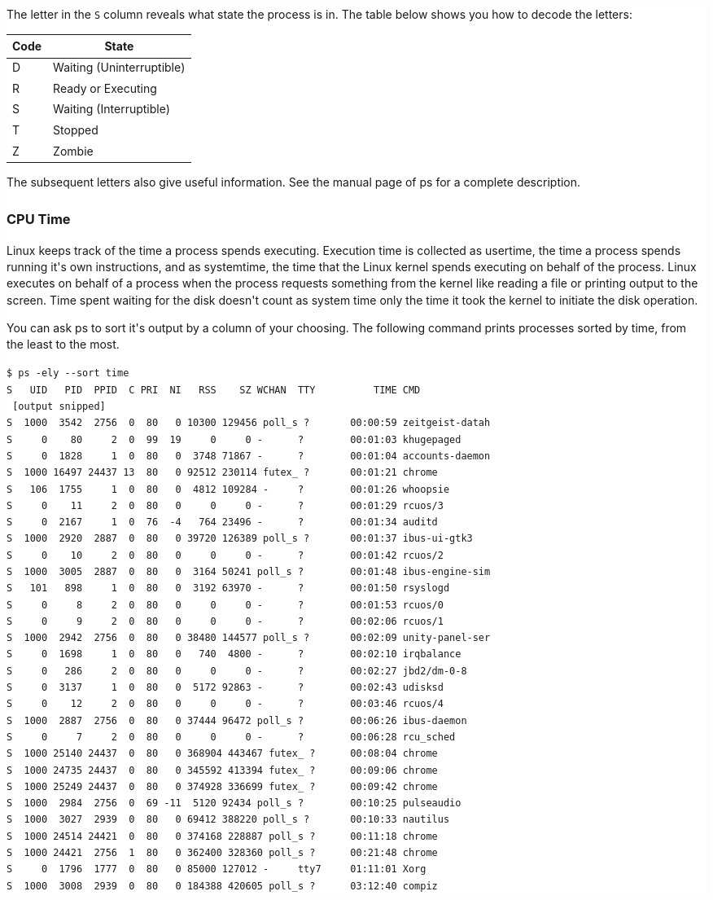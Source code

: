 The letter in the `S` column reveals what state the process is in. The table below shows you how to decode the letters:

| Code | State |
| --- | --- | 
| D | Waiting (Uninterruptible) |
| R | Ready or Executing | 
| S | Waiting (Interruptible) | 
| T | Stopped |
| Z | Zombie |

The subsequent letters also give useful information. See the manual page of ps for a complete description.

### CPU Time 

Linux keeps track of the time a process spends executing. Execution time is collected as usertime, the time a process spends running it's own instructions, and as systemtime, the time that the Linux kernel spends executing on behalf of the process. Linux executes on behalf of a process when the process requests something from the kernel like reading a file or printing output to the screen. Time spent waiting for the disk doesn't count as system time only the time it took the kernel to initiate the disk operation.

You can ask ps to sort it's output by a column of your choosing. The following command prints processes sorted by time, from the least to the most.

```
$ ps -ely --sort time
S   UID   PID  PPID  C PRI  NI   RSS    SZ WCHAN  TTY          TIME CMD
 [output snipped]
S  1000  3542  2756  0  80   0 10300 129456 poll_s ?       00:00:59 zeitgeist-datah
S     0    80     2  0  99  19     0     0 -      ?        00:01:03 khugepaged
S     0  1828     1  0  80   0  3748 71867 -      ?        00:01:04 accounts-daemon
S  1000 16497 24437 13  80   0 92512 230114 futex_ ?       00:01:21 chrome
S   106  1755     1  0  80   0  4812 109284 -     ?        00:01:26 whoopsie
S     0    11     2  0  80   0     0     0 -      ?        00:01:29 rcuos/3
S     0  2167     1  0  76  -4   764 23496 -      ?        00:01:34 auditd
S  1000  2920  2887  0  80   0 39720 126389 poll_s ?       00:01:37 ibus-ui-gtk3
S     0    10     2  0  80   0     0     0 -      ?        00:01:42 rcuos/2
S  1000  3005  2887  0  80   0  3164 50241 poll_s ?        00:01:48 ibus-engine-sim
S   101   898     1  0  80   0  3192 63970 -      ?        00:01:50 rsyslogd
S     0     8     2  0  80   0     0     0 -      ?        00:01:53 rcuos/0
S     0     9     2  0  80   0     0     0 -      ?        00:02:06 rcuos/1
S  1000  2942  2756  0  80   0 38480 144577 poll_s ?       00:02:09 unity-panel-ser
S     0  1698     1  0  80   0   740  4800 -      ?        00:02:10 irqbalance
S     0   286     2  0  80   0     0     0 -      ?        00:02:27 jbd2/dm-0-8
S     0  3137     1  0  80   0  5172 92863 -      ?        00:02:43 udisksd
S     0    12     2  0  80   0     0     0 -      ?        00:03:46 rcuos/4
S  1000  2887  2756  0  80   0 37444 96472 poll_s ?        00:06:26 ibus-daemon
S     0     7     2  0  80   0     0     0 -      ?        00:06:28 rcu_sched
S  1000 25140 24437  0  80   0 368904 443467 futex_ ?      00:08:04 chrome
S  1000 24735 24437  0  80   0 345592 413394 futex_ ?      00:09:06 chrome
S  1000 25249 24437  0  80   0 374928 336699 futex_ ?      00:09:42 chrome
S  1000  2984  2756  0  69 -11  5120 92434 poll_s ?        00:10:25 pulseaudio
S  1000  3027  2939  0  80   0 69412 388220 poll_s ?       00:10:33 nautilus
S  1000 24514 24421  0  80   0 374168 228887 poll_s ?      00:11:18 chrome
S  1000 24421  2756  1  80   0 362400 328360 poll_s ?      00:21:48 chrome
S     0  1796  1777  0  80   0 85000 127012 -     tty7     01:11:01 Xorg
S  1000  3008  2939  0  80   0 184388 420605 poll_s ?      03:12:40 compiz
```
